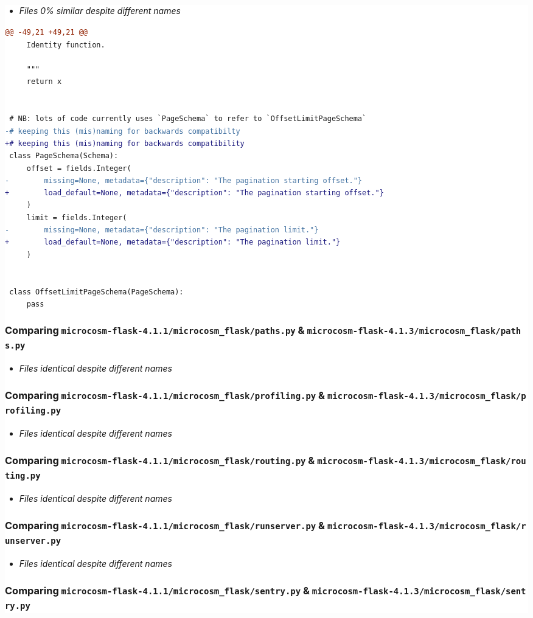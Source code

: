  * *Files 0% similar despite different names*

```diff
@@ -49,21 +49,21 @@
     Identity function.
 
     """
     return x
 
 
 # NB: lots of code currently uses `PageSchema` to refer to `OffsetLimitPageSchema`
-# keeping this (mis)naming for backwards compatibilty
+# keeping this (mis)naming for backwards compatibility
 class PageSchema(Schema):
     offset = fields.Integer(
-        missing=None, metadata={"description": "The pagination starting offset."}
+        load_default=None, metadata={"description": "The pagination starting offset."}
     )
     limit = fields.Integer(
-        missing=None, metadata={"description": "The pagination limit."}
+        load_default=None, metadata={"description": "The pagination limit."}
     )
 
 
 class OffsetLimitPageSchema(PageSchema):
     pass
```

### Comparing `microcosm-flask-4.1.1/microcosm_flask/paths.py` & `microcosm-flask-4.1.3/microcosm_flask/paths.py`

 * *Files identical despite different names*

### Comparing `microcosm-flask-4.1.1/microcosm_flask/profiling.py` & `microcosm-flask-4.1.3/microcosm_flask/profiling.py`

 * *Files identical despite different names*

### Comparing `microcosm-flask-4.1.1/microcosm_flask/routing.py` & `microcosm-flask-4.1.3/microcosm_flask/routing.py`

 * *Files identical despite different names*

### Comparing `microcosm-flask-4.1.1/microcosm_flask/runserver.py` & `microcosm-flask-4.1.3/microcosm_flask/runserver.py`

 * *Files identical despite different names*

### Comparing `microcosm-flask-4.1.1/microcosm_flask/sentry.py` & `microcosm-flask-4.1.3/microcosm_flask/sentry.py`
